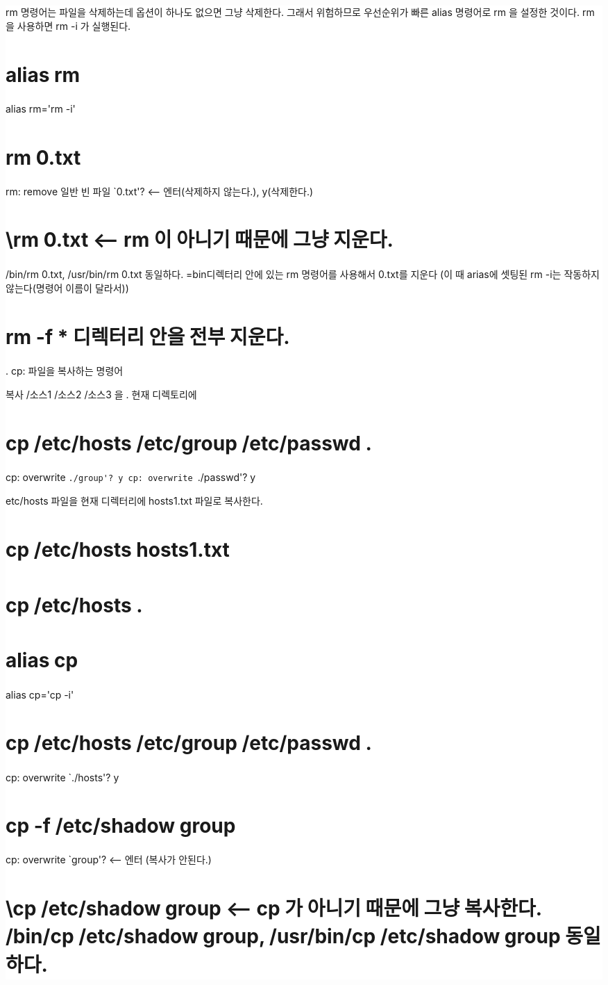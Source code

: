 rm 명령어는 파일을 삭제하는데 옵션이 하나도 없으면 그냥 삭제한다.
그래서 위험하므로 우선순위가 빠른 alias 명령어로 rm 을 설정한 것이다.
rm 을 사용하면 rm -i 가 실행된다.
# alias rm
alias rm='rm -i'

# rm 0.txt
rm: remove 일반 빈 파일 `0.txt'?  <-- 엔터(삭제하지 않는다.), y(삭제한다.)
# \rm 0.txt  <-- rm 이 아니기 때문에 그냥 지운다. 

/bin/rm 0.txt, /usr/bin/rm 0.txt 동일하다.
=bin디렉터리 안에 있는 rm 명령어를 사용해서 0.txt를 지운다
(이 때 arias에 셋팅된 rm -i는 작동하지 않는다(명령어 이름이 달라서))

# rm -f * 디렉터리 안을 전부 지운다.

  . cp: 파일을 복사하는 명령어
 
  복사 /소스1 /소스2 /소스3 을 . 현재 디렉토리에
# cp /etc/hosts /etc/group /etc/passwd . 
cp: overwrite `./group'? y
cp: overwrite `./passwd'? y

etc/hosts 파일을 현재 디렉터리에 hosts1.txt 파일로 복사한다.
# cp /etc/hosts hosts1.txt
# cp /etc/hosts .
# alias cp
alias cp='cp -i'
# cp /etc/hosts /etc/group /etc/passwd .
cp: overwrite `./hosts'? y

# cp -f /etc/shadow group
cp: overwrite `group'?  <-- 엔터 (복사가 안된다.)

# \cp /etc/shadow group    <-- cp 가 아니기 때문에 그냥 복사한다. /bin/cp /etc/shadow group, /usr/bin/cp /etc/shadow group 동일하다.
